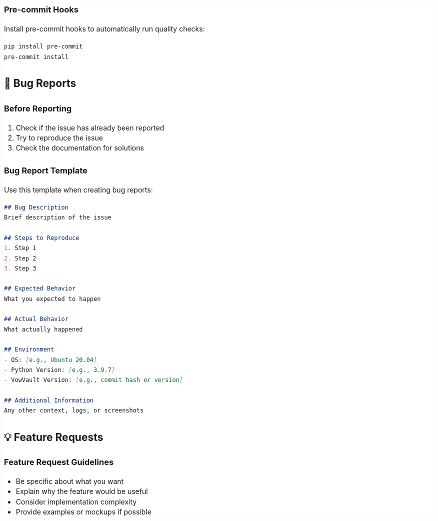 ### Pre-commit Hooks

Install pre-commit hooks to automatically run quality checks:

```bash
pip install pre-commit
pre-commit install
```

## 🐛 Bug Reports

### Before Reporting

1. Check if the issue has already been reported
2. Try to reproduce the issue
3. Check the documentation for solutions

### Bug Report Template

Use this template when creating bug reports:

```markdown
## Bug Description
Brief description of the issue

## Steps to Reproduce
1. Step 1
2. Step 2
3. Step 3

## Expected Behavior
What you expected to happen

## Actual Behavior
What actually happened

## Environment
- OS: [e.g., Ubuntu 20.04]
- Python Version: [e.g., 3.9.7]
- VowVault Version: [e.g., commit hash or version]

## Additional Information
Any other context, logs, or screenshots
```

## 💡 Feature Requests

### Feature Request Guidelines

- Be specific about what you want
- Explain why the feature would be useful
- Consider implementation complexity
- Provide examples or mockups if possible
